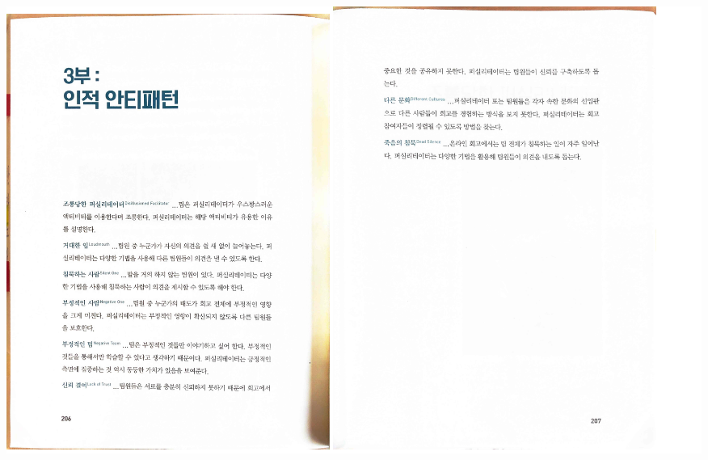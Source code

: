<img src="retrospectives_antipatterns/61.jpg" alt="" width="400"/> <img src="retrospectives_antipatterns/62.jpg" alt="" width="400"/>